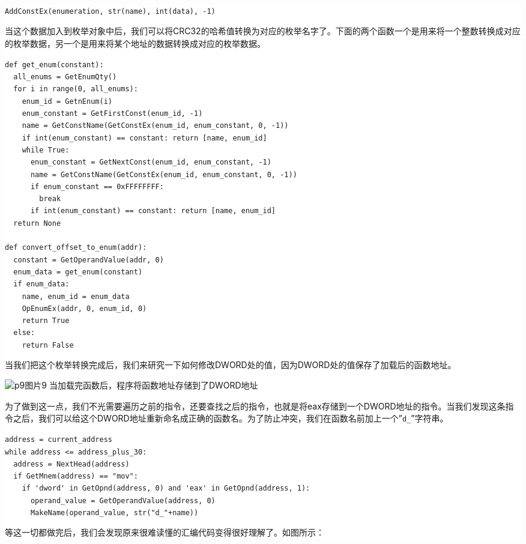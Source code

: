 ```
AddConstEx(enumeration, str(name), int(data), -1)

```

当这个数据加入到枚举对象中后，我们可以将CRC32的哈希值转换为对应的枚举名字了。下面的两个函数一个是用来将一个整数转换成对应的枚举数据，另一个是用来将某个地址的数据转换成对应的枚举数据。

```
def get_enum(constant):
  all_enums = GetEnumQty()
  for i in range(0, all_enums):
    enum_id = GetnEnum(i)
    enum_constant = GetFirstConst(enum_id, -1)
    name = GetConstName(GetConstEx(enum_id, enum_constant, 0, -1))
    if int(enum_constant) == constant: return [name, enum_id]
    while True:
      enum_constant = GetNextConst(enum_id, enum_constant, -1)
      name = GetConstName(GetConstEx(enum_id, enum_constant, 0, -1))
      if enum_constant == 0xFFFFFFFF:
        break
      if int(enum_constant) == constant: return [name, enum_id]
  return None

def convert_offset_to_enum(addr):
  constant = GetOperandValue(addr, 0)
  enum_data = get_enum(constant)
  if enum_data:
    name, enum_id = enum_data
    OpEnumEx(addr, 0, enum_id, 0)
    return True
  else:
    return False

```

当我们把这个枚举转换完成后，我们来研究一下如何修改DWORD处的值，因为DWORD处的值保存了加载后的函数地址。

![p9](http://drops.javaweb.org/uploads/images/5b9bb46e77436d1f5c05157071e49774b0134417.jpg)图片9 当加载完函数后，程序将函数地址存储到了DWORD地址

为了做到这一点，我们不光需要遍历之前的指令，还要查找之后的指令，也就是将eax存储到一个DWORD地址的指令。当我们发现这条指令之后，我们可以给这个DWORD地址重新命名成正确的函数名。为了防止冲突，我们在函数名前加上一个”`d_`”字符串。

```
address = current_address
while address <= address_plus_30:
  address = NextHead(address)
  if GetMnem(address) == "mov":
    if 'dword' in GetOpnd(address, 0) and 'eax' in GetOpnd(address, 1):
      operand_value = GetOperandValue(address, 0)
      MakeName(operand_value, str("d_"+name))

```

等这一切都做完后，我们会发现原来很难读懂的汇编代码变得很好理解了。如图所示：
